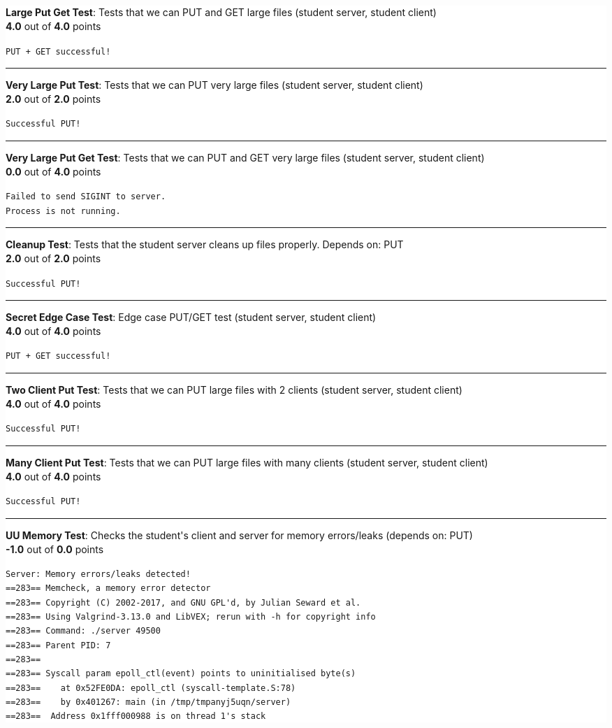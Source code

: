 **Large Put Get Test**: Tests that we can PUT and GET large files (student server, student client)  
**4.0** out of **4.0** points
```
PUT + GET successful!
```
---

**Very Large Put Test**: Tests that we can PUT very large files (student server, student client)  
**2.0** out of **2.0** points
```
Successful PUT!
```
---

**Very Large Put Get Test**: Tests that we can PUT and GET very large files (student server, student client)  
**0.0** out of **4.0** points
```
Failed to send SIGINT to server.
Process is not running.
```
---

**Cleanup Test**: Tests that the student server cleans up files properly. Depends on: PUT  
**2.0** out of **2.0** points
```
Successful PUT!
```
---

**Secret Edge Case Test**: Edge case PUT/GET test (student server, student client)  
**4.0** out of **4.0** points
```
PUT + GET successful!
```
---

**Two Client Put Test**: Tests that we can PUT large files with 2 clients (student server, student client)  
**4.0** out of **4.0** points
```
Successful PUT!
```
---

**Many Client Put Test**: Tests that we can PUT large files with many clients (student server, student client)  
**4.0** out of **4.0** points
```
Successful PUT!
```
---

**UU Memory Test**: Checks the student's client and server for memory errors/leaks (depends on: PUT)  
**-1.0** out of **0.0** points
```
Server: Memory errors/leaks detected!
==283== Memcheck, a memory error detector
==283== Copyright (C) 2002-2017, and GNU GPL'd, by Julian Seward et al.
==283== Using Valgrind-3.13.0 and LibVEX; rerun with -h for copyright info
==283== Command: ./server 49500
==283== Parent PID: 7
==283== 
==283== Syscall param epoll_ctl(event) points to uninitialised byte(s)
==283==    at 0x52FE0DA: epoll_ctl (syscall-template.S:78)
==283==    by 0x401267: main (in /tmp/tmpanyj5uqn/server)
==283==  Address 0x1fff000988 is on thread 1's stack
```